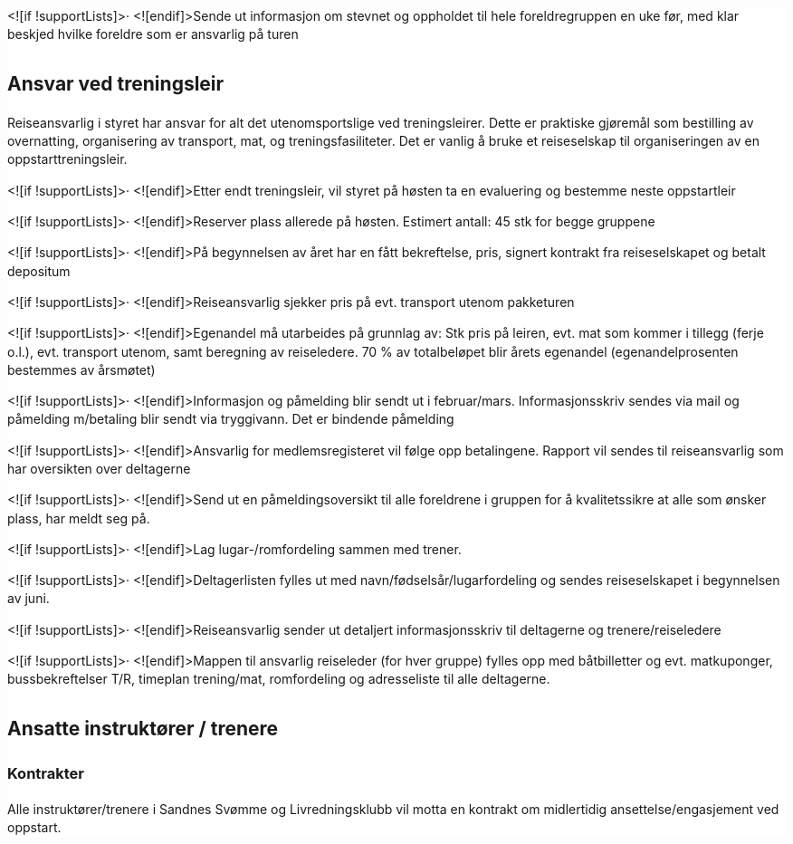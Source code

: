 <!\[if !supportLists\]>· <!\[endif\]>Sende ut informasjon om stevnet og oppholdet til hele foreldregruppen en uke før, med klar beskjed hvilke foreldre som er ansvarlig på turen

## Ansvar ved treningsleir

Reiseansvarlig i styret har ansvar for alt det utenomsportslige ved treningsleirer. Dette er praktiske gjøremål som bestilling av overnatting, organisering av transport, mat, og treningsfasiliteter. Det er vanlig å bruke et reiseselskap til organiseringen av en oppstarttreningsleir.

<!\[if !supportLists\]>· <!\[endif\]>Etter endt treningsleir, vil styret på høsten ta en evaluering og bestemme neste oppstartleir

<!\[if !supportLists\]>· <!\[endif\]>Reserver plass allerede på høsten. Estimert antall: 45 stk for begge gruppene

<!\[if !supportLists\]>· <!\[endif\]>På begynnelsen av året har en fått bekreftelse, pris, signert kontrakt fra reiseselskapet og betalt depositum

<!\[if !supportLists\]>· <!\[endif\]>Reiseansvarlig sjekker pris på evt. transport utenom pakketuren

<!\[if !supportLists\]>· <!\[endif\]>Egenandel må utarbeides på grunnlag av: Stk pris på leiren, evt. mat som kommer i tillegg (ferje o.l.), evt. transport utenom, samt beregning av reiseledere. 70 % av totalbeløpet blir årets egenandel (egenandelprosenten bestemmes av årsmøtet)

<!\[if !supportLists\]>· <!\[endif\]>Informasjon og påmelding blir sendt ut i februar/mars. Informasjonsskriv sendes via mail og påmelding m/betaling blir sendt via tryggivann. Det er bindende påmelding

<!\[if !supportLists\]>· <!\[endif\]>Ansvarlig for medlemsregisteret vil følge opp betalingene. Rapport vil sendes til reiseansvarlig som har oversikten over deltagerne

<!\[if !supportLists\]>· <!\[endif\]>Send ut en påmeldingsoversikt til alle foreldrene i gruppen for å kvalitetssikre at alle som ønsker plass, har meldt seg på.

<!\[if !supportLists\]>· <!\[endif\]>Lag lugar-/romfordeling sammen med trener.

<!\[if !supportLists\]>· <!\[endif\]>Deltagerlisten fylles ut med navn/fødselsår/lugarfordeling og sendes reiseselskapet i begynnelsen av juni.

<!\[if !supportLists\]>· <!\[endif\]>Reiseansvarlig sender ut detaljert informasjonsskriv til deltagerne og trenere/reiseledere

<!\[if !supportLists\]>· <!\[endif\]>Mappen til ansvarlig reiseleder (for hver gruppe) fylles opp med båtbilletter og evt. matkuponger, bussbekreftelser T/R, timeplan trening/mat, romfordeling og adresseliste til alle deltagerne.

  

  

## Ansatte instruktører / trenere

### Kontrakter

Alle instruktører/trenere i Sandnes Svømme og Livredningsklubb vil motta en kontrakt om midlertidig ansettelse/engasjement ved oppstart.
